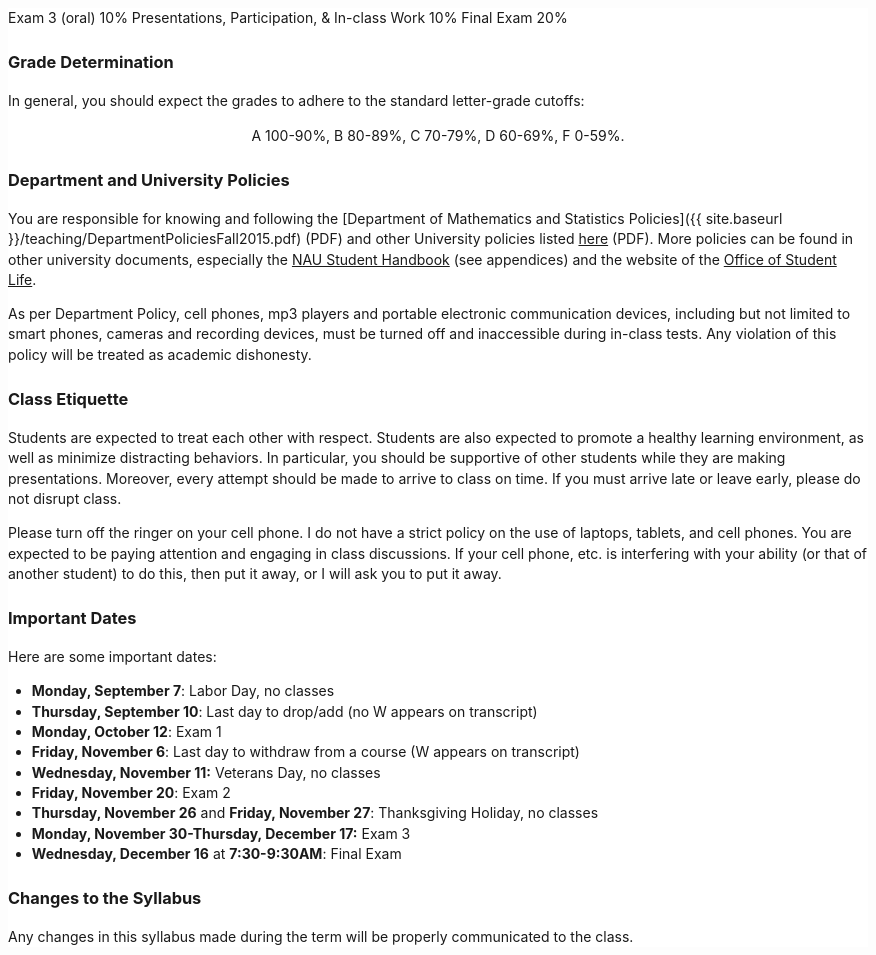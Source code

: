   <tr>
    <td>Exam 3 (oral)</td>
    <td>10%</td>
  </tr>
  <tr>
    <td>Presentations, Participation, & In-class Work</td>
    <td>10%</td>
  </tr>
	<tr>
		<td>Final Exam</td>
		<td>20%</td>
	</tr>
	</tbody>
</table>
</center>

### Grade Determination ###
In general, you should expect the grades to adhere to the standard letter-grade cutoffs:

<center>
A 100-90%, B 80-89%, C 70-79%, D 60-69%, F 0-59%.
</center>

### Department and University Policies ###
You are responsible for knowing and following the [Department of Mathematics and Statistics Policies]({{ site.baseurl }}/teaching/DepartmentPoliciesFall2015.pdf) (PDF) and other University policies listed [here](http://nau.edu/OCLDAA/_Forms/UCC/SyllabusPolicyStmts2-2014/) (PDF).  More policies can be found in other university documents, especially the [NAU Student Handbook](http://nau.edu/Student-Life/Student-Handbook/) (see appendices) and the website of the [Office of Student Life](http://nau.edu/Student-Life/).

As per Department Policy, cell phones, mp3 players and portable electronic communication devices, including but not limited to smart phones, cameras and recording devices, must be turned off and inaccessible during in-class tests. Any violation of this policy will be treated as academic dishonesty.

### Class Etiquette ###
Students are expected to treat each other with respect.  Students are also expected to promote a healthy learning environment, as well as minimize distracting behaviors.  In particular, you should be supportive of other students while they are making presentations.  Moreover, every attempt should be made to arrive to class on time.  If you must arrive late or leave early, please do not disrupt class.

Please turn off the ringer on your cell phone.  I do not have a strict policy on the use of laptops, tablets, and cell phones.  You are expected to be paying attention and engaging in class discussions.  If your cell phone, etc. is interfering with your ability (or that of another student) to do this, then put it away, or I will ask you to put it away.

### Important Dates ###
Here are some important dates:

- **Monday, September 7**: Labor Day, no classes
- **Thursday, September 10**: Last day to drop/add (no W appears on transcript)
- **Monday, October 12**: Exam 1
- **Friday, November 6**: Last day to withdraw from a course (W appears on transcript)
- **Wednesday, November 11:** Veterans Day, no classes
- **Friday, November 20**: Exam 2
- **Thursday, November 26** and **Friday, November 27**: Thanksgiving Holiday, no classes
- **Monday, November 30-Thursday, December 17:** Exam 3
- **Wednesday, December 16** at **7:30-9:30AM**: Final Exam

### Changes to the Syllabus ###
Any changes in this syllabus made during the term will be properly communicated to the class.
